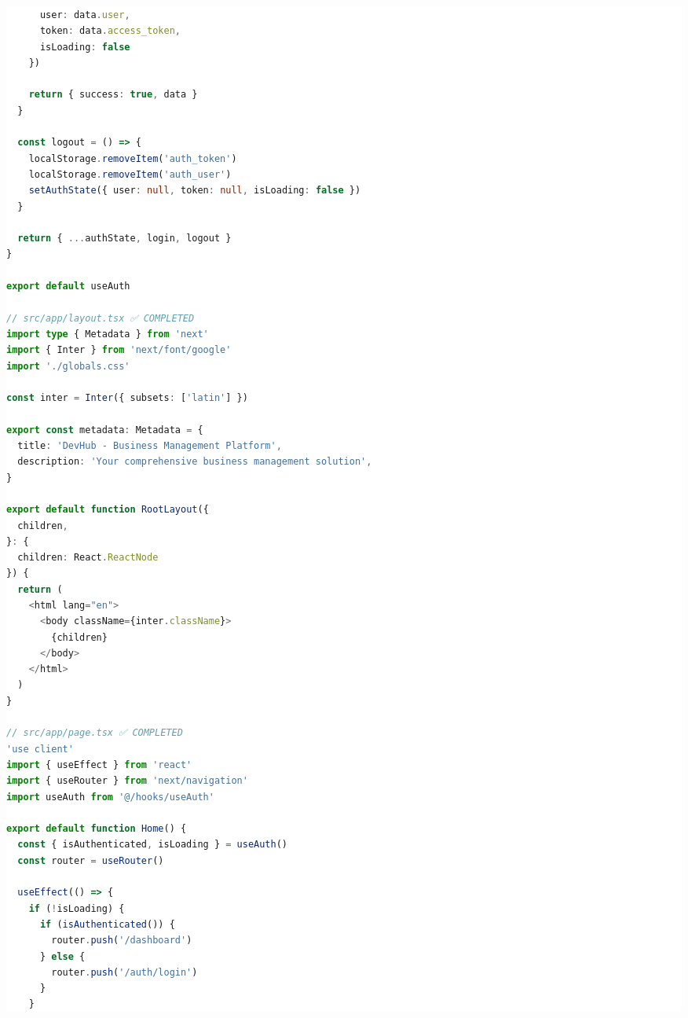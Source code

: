 ```typescript
      user: data.user,
      token: data.access_token,
      isLoading: false
    })
    
    return { success: true, data }
  }

  const logout = () => {
    localStorage.removeItem('auth_token')
    localStorage.removeItem('auth_user')
    setAuthState({ user: null, token: null, isLoading: false })
  }

  return { ...authState, login, logout }
}

export default useAuth

// src/app/layout.tsx ✅ COMPLETED
import type { Metadata } from 'next'
import { Inter } from 'next/font/google'
import './globals.css'

const inter = Inter({ subsets: ['latin'] })

export const metadata: Metadata = {
  title: 'DevHub - Business Management Platform',
  description: 'Your comprehensive business management solution',
}

export default function RootLayout({
  children,
}: {
  children: React.ReactNode
}) {
  return (
    <html lang="en">
      <body className={inter.className}>
        {children}
      </body>
    </html>
  )
}

// src/app/page.tsx ✅ COMPLETED
'use client'
import { useEffect } from 'react'
import { useRouter } from 'next/navigation'
import useAuth from '@/hooks/useAuth'

export default function Home() {
  const { isAuthenticated, isLoading } = useAuth()
  const router = useRouter()

  useEffect(() => {
    if (!isLoading) {
      if (isAuthenticated()) {
        router.push('/dashboard')
      } else {
        router.push('/auth/login')
      }
    }
```